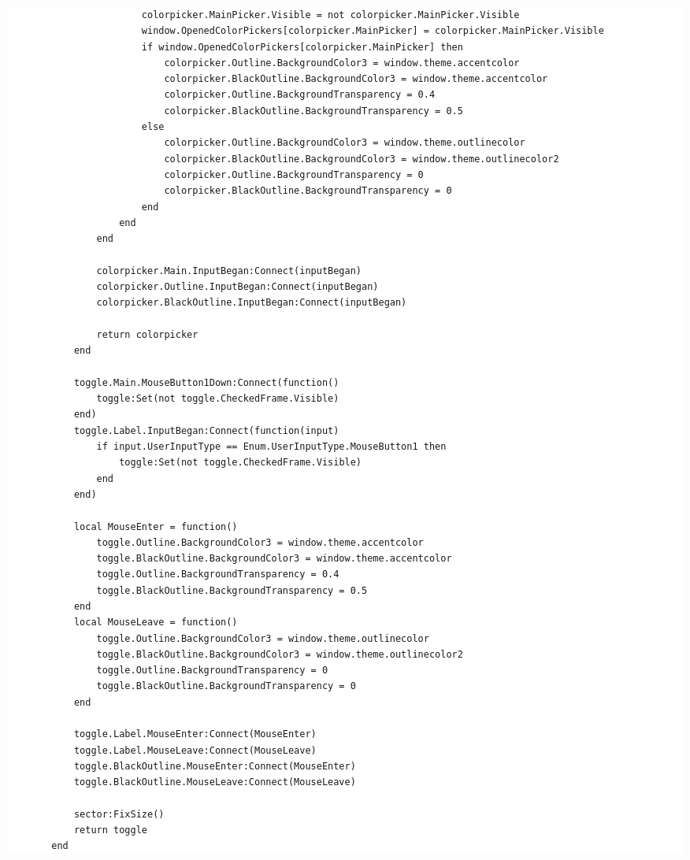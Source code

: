 							colorpicker.MainPicker.Visible = not colorpicker.MainPicker.Visible
							window.OpenedColorPickers[colorpicker.MainPicker] = colorpicker.MainPicker.Visible
							if window.OpenedColorPickers[colorpicker.MainPicker] then
								colorpicker.Outline.BackgroundColor3 = window.theme.accentcolor
								colorpicker.BlackOutline.BackgroundColor3 = window.theme.accentcolor
								colorpicker.Outline.BackgroundTransparency = 0.4
								colorpicker.BlackOutline.BackgroundTransparency = 0.5
							else
								colorpicker.Outline.BackgroundColor3 = window.theme.outlinecolor
								colorpicker.BlackOutline.BackgroundColor3 = window.theme.outlinecolor2
								colorpicker.Outline.BackgroundTransparency = 0
								colorpicker.BlackOutline.BackgroundTransparency = 0
							end
						end
					end

					colorpicker.Main.InputBegan:Connect(inputBegan)
					colorpicker.Outline.InputBegan:Connect(inputBegan)
					colorpicker.BlackOutline.InputBegan:Connect(inputBegan)

					return colorpicker
				end

				toggle.Main.MouseButton1Down:Connect(function()
					toggle:Set(not toggle.CheckedFrame.Visible)
				end)
				toggle.Label.InputBegan:Connect(function(input)
					if input.UserInputType == Enum.UserInputType.MouseButton1 then
						toggle:Set(not toggle.CheckedFrame.Visible)
					end
				end)

				local MouseEnter = function()
					toggle.Outline.BackgroundColor3 = window.theme.accentcolor
					toggle.BlackOutline.BackgroundColor3 = window.theme.accentcolor
					toggle.Outline.BackgroundTransparency = 0.4
					toggle.BlackOutline.BackgroundTransparency = 0.5
				end
				local MouseLeave = function()
					toggle.Outline.BackgroundColor3 = window.theme.outlinecolor
					toggle.BlackOutline.BackgroundColor3 = window.theme.outlinecolor2
					toggle.Outline.BackgroundTransparency = 0
					toggle.BlackOutline.BackgroundTransparency = 0
				end

				toggle.Label.MouseEnter:Connect(MouseEnter)
				toggle.Label.MouseLeave:Connect(MouseLeave)
				toggle.BlackOutline.MouseEnter:Connect(MouseEnter)
				toggle.BlackOutline.MouseLeave:Connect(MouseLeave)

				sector:FixSize()
				return toggle
			end
